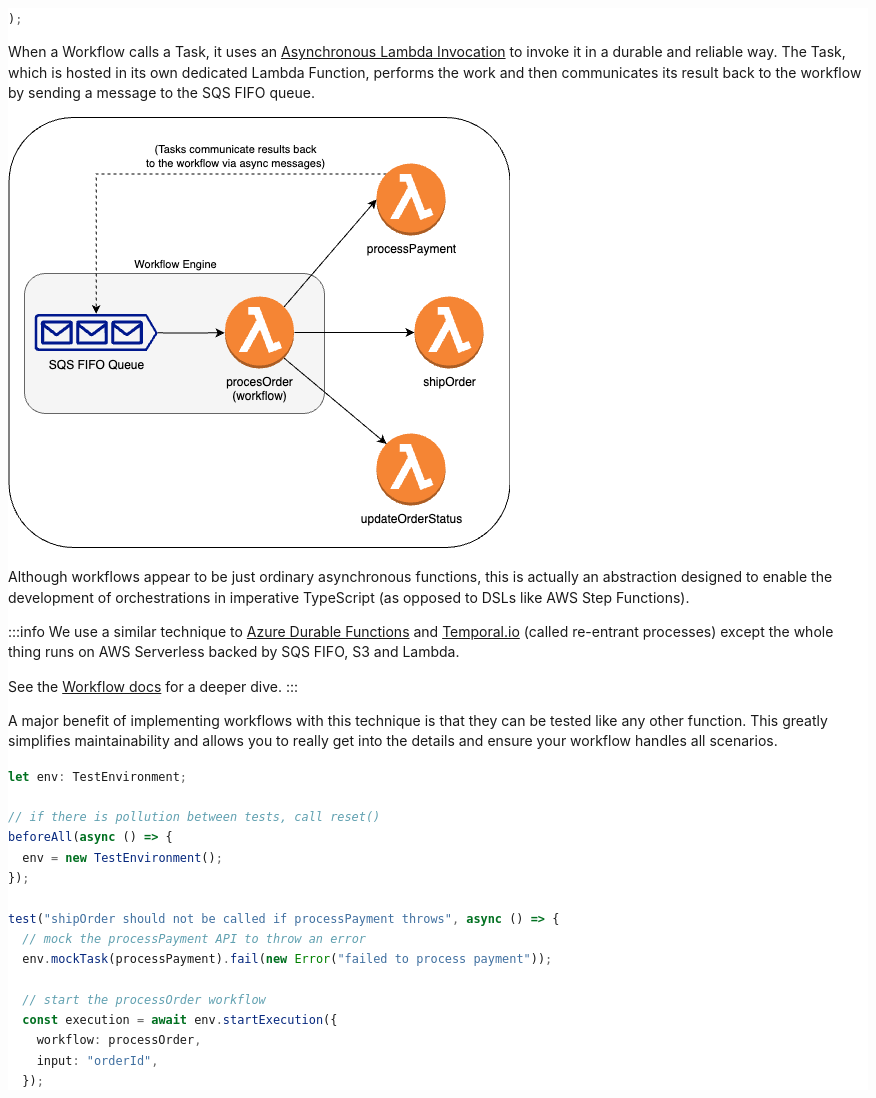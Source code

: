 ```ts
);
```

When a Workflow calls a Task, it uses an [Asynchronous Lambda Invocation](https://docs.aws.amazon.com/lambda/latest/dg/invocation-async.html) to invoke it in a durable and reliable way. The Task, which is hosted in its own dedicated Lambda Function, performs the work and then communicates its result back to the workflow by sending a message to the SQS FIFO queue.

![](../assets/order-process-orchestration-aws.png)

Although workflows appear to be just ordinary asynchronous functions, this is actually an abstraction designed to enable the development of orchestrations in imperative TypeScript (as opposed to DSLs like AWS Step Functions).

:::info
We use a similar technique to [Azure Durable Functions](https://learn.microsoft.com/en-us/azure/azure-functions/durable/durable-functions-overview) and [Temporal.io](https://temporal.io) (called re-entrant processes) except the whole thing runs on AWS Serverless backed by SQS FIFO, S3 and Lambda.

See the [Workflow docs](https://docs.eventual.ai/reference/orchestration/workflow) for a deeper dive.
:::

A major benefit of implementing workflows with this technique is that they can be tested like any other function. This greatly simplifies maintainability and allows you to really get into the details and ensure your workflow handles all scenarios.

```ts
let env: TestEnvironment;

// if there is pollution between tests, call reset()
beforeAll(async () => {
  env = new TestEnvironment();
});

test("shipOrder should not be called if processPayment throws", async () => {
  // mock the processPayment API to throw an error
  env.mockTask(processPayment).fail(new Error("failed to process payment"));

  // start the processOrder workflow
  const execution = await env.startExecution({
    workflow: processOrder,
    input: "orderId",
  });
```